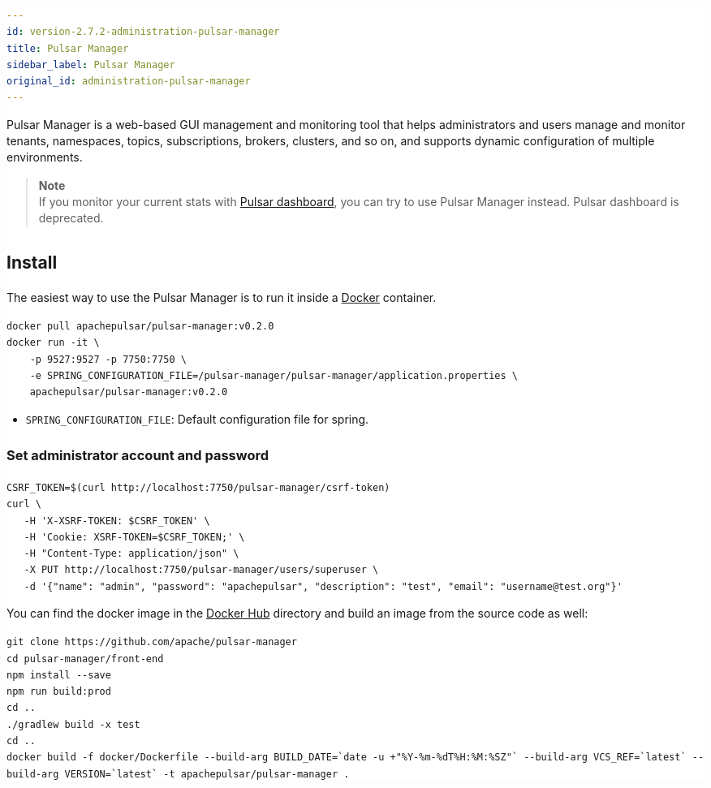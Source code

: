 ```yaml
---
id: version-2.7.2-administration-pulsar-manager
title: Pulsar Manager
sidebar_label: Pulsar Manager
original_id: administration-pulsar-manager
---
```


Pulsar Manager is a web-based GUI management and monitoring tool that helps administrators and users manage and monitor tenants, namespaces, topics, subscriptions, brokers, clusters, and so on, and supports dynamic configuration of multiple environments.

> **Note**   
> If you monitor your current stats with [Pulsar dashboard](administration-dashboard.md), you can try to use Pulsar Manager instead. Pulsar dashboard is deprecated.

## Install

The easiest way to use the Pulsar Manager is to run it inside a [Docker](https://www.docker.com/products/docker) container.


```shell
docker pull apachepulsar/pulsar-manager:v0.2.0
docker run -it \
    -p 9527:9527 -p 7750:7750 \
    -e SPRING_CONFIGURATION_FILE=/pulsar-manager/pulsar-manager/application.properties \
    apachepulsar/pulsar-manager:v0.2.0
```

* `SPRING_CONFIGURATION_FILE`: Default configuration file for spring.

### Set administrator account and password

 ```shell
CSRF_TOKEN=$(curl http://localhost:7750/pulsar-manager/csrf-token)
curl \
    -H 'X-XSRF-TOKEN: $CSRF_TOKEN' \
    -H 'Cookie: XSRF-TOKEN=$CSRF_TOKEN;' \
    -H "Content-Type: application/json" \
    -X PUT http://localhost:7750/pulsar-manager/users/superuser \
    -d '{"name": "admin", "password": "apachepulsar", "description": "test", "email": "username@test.org"}'
```

You can find the docker image in the [Docker Hub](https://github.com/apache/pulsar-manager/tree/master/docker) directory and build an image from the source code as well:

```
git clone https://github.com/apache/pulsar-manager
cd pulsar-manager/front-end
npm install --save
npm run build:prod
cd ..
./gradlew build -x test
cd ..
docker build -f docker/Dockerfile --build-arg BUILD_DATE=`date -u +"%Y-%m-%dT%H:%M:%SZ"` --build-arg VCS_REF=`latest` --build-arg VERSION=`latest` -t apachepulsar/pulsar-manager .
```
